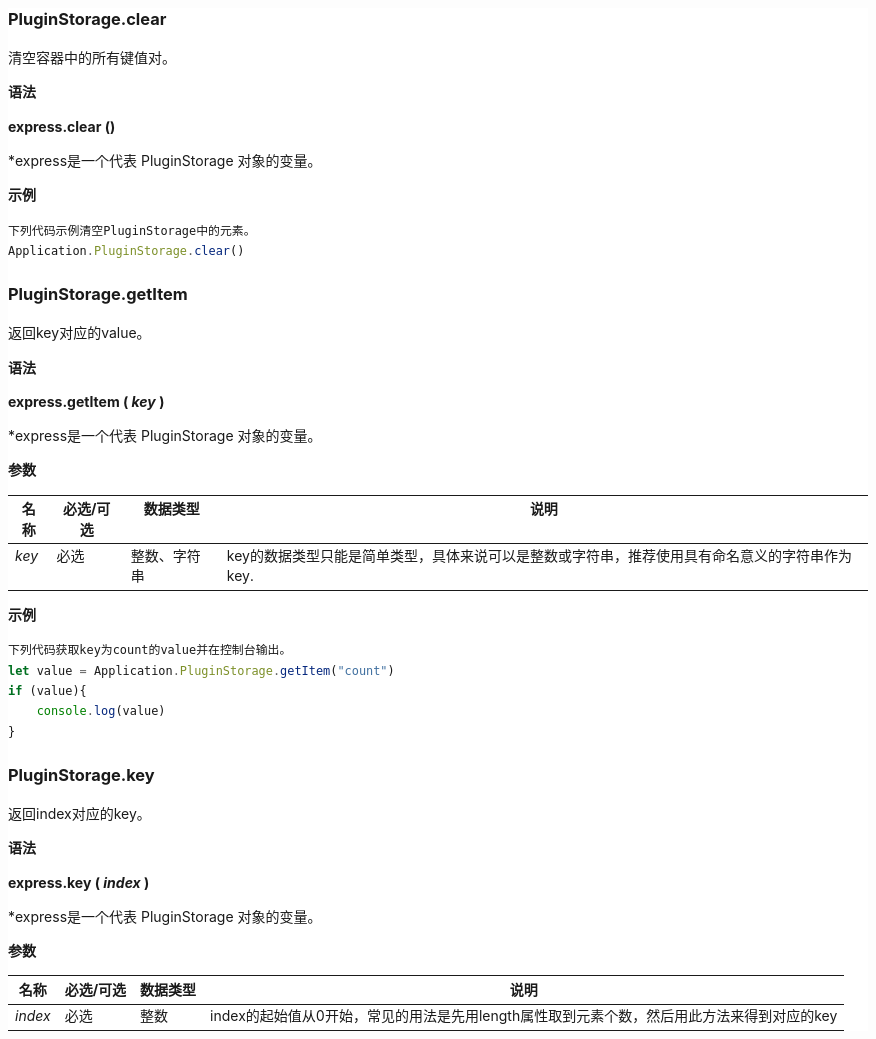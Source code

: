 ### PluginStorage.clear

清空容器中的所有键值对。

**语法**

**express.clear ()**

\*express是一个代表 PluginStorage 对象的变量。

**示例**

``` JavaScript
下列代码示例清空PluginStorage中的元素。
Application.PluginStorage.clear()
```

### PluginStorage.getItem

返回key对应的value。

**语法**

**express.getItem ( *key* )**

\*express是一个代表 PluginStorage 对象的变量。

**参数**

| 名称  | 必选/可选 | 数据类型     | 说明                                                                                          |
|-------|-----------|--------------|-----------------------------------------------------------------------------------------------|
| *key* | 必选      | 整数、字符串 | key的数据类型只能是简单类型，具体来说可以是整数或字符串，推荐使用具有命名意义的字符串作为key. |

**示例**

``` JavaScript
下列代码获取key为count的value并在控制台输出。
let value = Application.PluginStorage.getItem("count")
if (value){
    console.log(value)
}
```

### PluginStorage.key

返回index对应的key。

**语法**

**express.key ( *index* )**

\*express是一个代表 PluginStorage 对象的变量。

**参数**

| 名称    | 必选/可选 | 数据类型 | 说明                                                                                      |
|---------|-----------|----------|-------------------------------------------------------------------------------------------|
| *index* | 必选      | 整数     | index的起始值从0开始，常见的用法是先用length属性取到元素个数，然后用此方法来得到对应的key |
